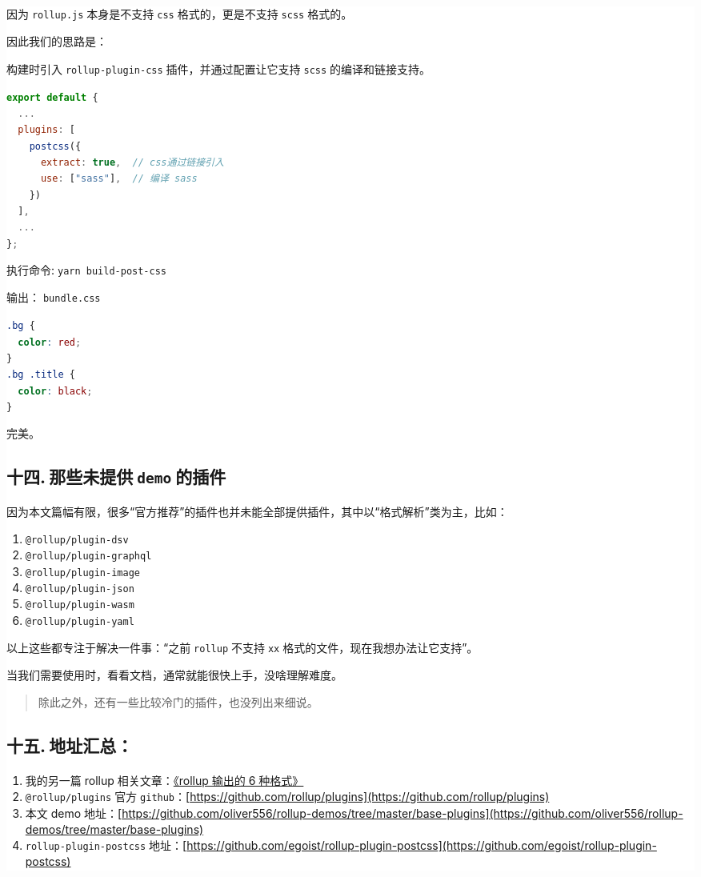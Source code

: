 因为 `rollup.js` 本身是不支持 `css` 格式的，更是不支持 `scss` 格式的。

因此我们的思路是：

构建时引入 `rollup-plugin-css` 插件，并通过配置让它支持 `scss` 的编译和链接支持。

```js
export default {
  ...
  plugins: [
    postcss({
      extract: true,  // css通过链接引入
      use: ["sass"],  // 编译 sass
    })
  ],
  ...
};
```

执行命令: `yarn build-post-css`

输出： `bundle.css`

```scss
.bg {
  color: red;
}
.bg .title {
  color: black;
}
```

完美。

## 十四. 那些未提供 `demo` 的插件

因为本文篇幅有限，很多“官方推荐”的插件也并未能全部提供插件，其中以“格式解析”类为主，比如：

1. `@rollup/plugin-dsv`
2. `@rollup/plugin-graphql`
3. `@rollup/plugin-image`
4. `@rollup/plugin-json`
5. `@rollup/plugin-wasm`
6. `@rollup/plugin-yaml`

以上这些都专注于解决一件事：“之前 `rollup` 不支持 `xx` 格式的文件，现在我想办法让它支持”。

当我们需要使用时，看看文档，通常就能很快上手，没啥理解难度。

> 除此之外，还有一些比较冷门的插件，也没列出来细说。

## 十五. 地址汇总：

1. 我的另一篇 rollup 相关文章：[《rollup 输出的 6 种格式》](01.rollup输出的6种格式.md)
2. `@rollup/plugins` 官方 `github`：[https://github.com/rollup/plugins](https://github.com/rollup/plugins)
3. 本文 demo 地址：[https://github.com/oliver556/rollup-demos/tree/master/base-plugins](https://github.com/oliver556/rollup-demos/tree/master/base-plugins)
4. `rollup-plugin-postcss` 地址：[https://github.com/egoist/rollup-plugin-postcss](https://github.com/egoist/rollup-plugin-postcss)
